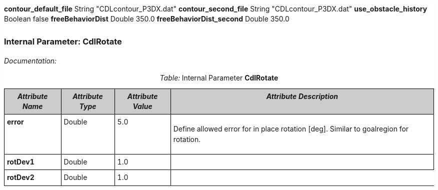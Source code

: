 </p></td>
</tr>
<tr>
<td style="border:1px solid black; padding: 5px;"><b>contour_default_file</b></td>
<td style="border:1px solid black; padding: 5px;">String</td>
<td style="border:1px solid black; padding: 5px;">"CDLcontour_P3DX.dat"</td>
<td style="border:1px solid black; padding: 5px;"></td>
</tr>
<tr>
<td style="border:1px solid black; padding: 5px;"><b>contour_second_file</b></td>
<td style="border:1px solid black; padding: 5px;">String</td>
<td style="border:1px solid black; padding: 5px;">"CDLcontour_P3DX.dat"</td>
<td style="border:1px solid black; padding: 5px;"></td>
</tr>
<tr>
<td style="border:1px solid black; padding: 5px;"><b>use_obstacle_history</b></td>
<td style="border:1px solid black; padding: 5px;">Boolean</td>
<td style="border:1px solid black; padding: 5px;">false</td>
<td style="border:1px solid black; padding: 5px;"></td>
</tr>
<tr>
<td style="border:1px solid black; padding: 5px;"><b>freeBehaviorDist</b></td>
<td style="border:1px solid black; padding: 5px;">Double</td>
<td style="border:1px solid black; padding: 5px;">350.0</td>
<td style="border:1px solid black; padding: 5px;"></td>
</tr>
<tr>
<td style="border:1px solid black; padding: 5px;"><b>freeBehaviorDist_second</b></td>
<td style="border:1px solid black; padding: 5px;">Double</td>
<td style="border:1px solid black; padding: 5px;">350.0</td>
<td style="border:1px solid black; padding: 5px;"></td>
</tr>
</table>

### Internal Parameter: CdlRotate

*Documentation:*

<table style="border-collapse:collapse;">
<caption><i>Table:</i> Internal Parameter <b>CdlRotate</b></caption>
<tr style="background-color:#ccc;">
<th style="border:1px solid black; padding: 5px;"><i>Attribute Name</i></th>
<th style="border:1px solid black; padding: 5px;"><i>Attribute Type</i></th>
<th style="border:1px solid black; padding: 5px;"><i>Attribute Value</i></th>
<th style="border:1px solid black; padding: 5px;"><i>Attribute Description</i></th>
</tr>
<tr>
<td style="border:1px solid black; padding: 5px;"><b>error</b></td>
<td style="border:1px solid black; padding: 5px;">Double</td>
<td style="border:1px solid black; padding: 5px;">5.0</td>
<td style="border:1px solid black; padding: 5px;"><p>Define allowed error for in place rotation [deg]. Similar to goalregion for rotation.
</p></td>
</tr>
<tr>
<td style="border:1px solid black; padding: 5px;"><b>rotDev1</b></td>
<td style="border:1px solid black; padding: 5px;">Double</td>
<td style="border:1px solid black; padding: 5px;">1.0</td>
<td style="border:1px solid black; padding: 5px;"></td>
</tr>
<tr>
<td style="border:1px solid black; padding: 5px;"><b>rotDev2</b></td>
<td style="border:1px solid black; padding: 5px;">Double</td>
<td style="border:1px solid black; padding: 5px;">1.0</td>